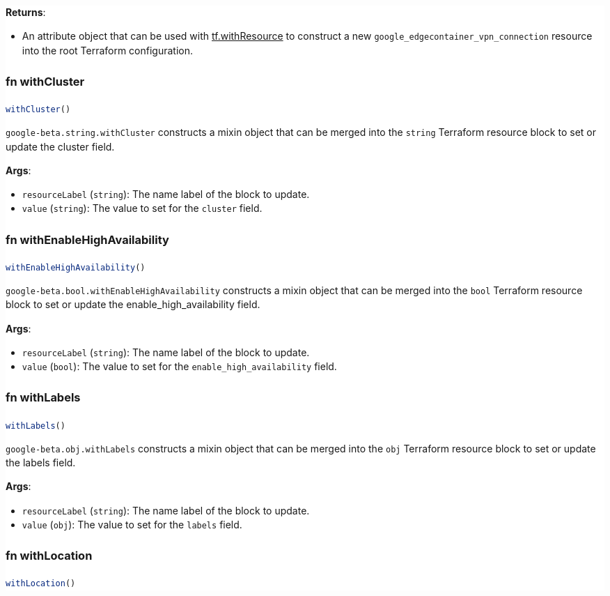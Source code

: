 **Returns**:
  - An attribute object that can be used with [tf.withResource](https://github.com/tf-libsonnet/core/tree/main/docs#fn-withresource) to construct a new `google_edgecontainer_vpn_connection` resource into the root Terraform configuration.


### fn withCluster

```ts
withCluster()
```

`google-beta.string.withCluster` constructs a mixin object that can be merged into the `string`
Terraform resource block to set or update the cluster field.



**Args**:
  - `resourceLabel` (`string`): The name label of the block to update.
  - `value` (`string`): The value to set for the `cluster` field.


### fn withEnableHighAvailability

```ts
withEnableHighAvailability()
```

`google-beta.bool.withEnableHighAvailability` constructs a mixin object that can be merged into the `bool`
Terraform resource block to set or update the enable_high_availability field.



**Args**:
  - `resourceLabel` (`string`): The name label of the block to update.
  - `value` (`bool`): The value to set for the `enable_high_availability` field.


### fn withLabels

```ts
withLabels()
```

`google-beta.obj.withLabels` constructs a mixin object that can be merged into the `obj`
Terraform resource block to set or update the labels field.



**Args**:
  - `resourceLabel` (`string`): The name label of the block to update.
  - `value` (`obj`): The value to set for the `labels` field.


### fn withLocation

```ts
withLocation()
```
